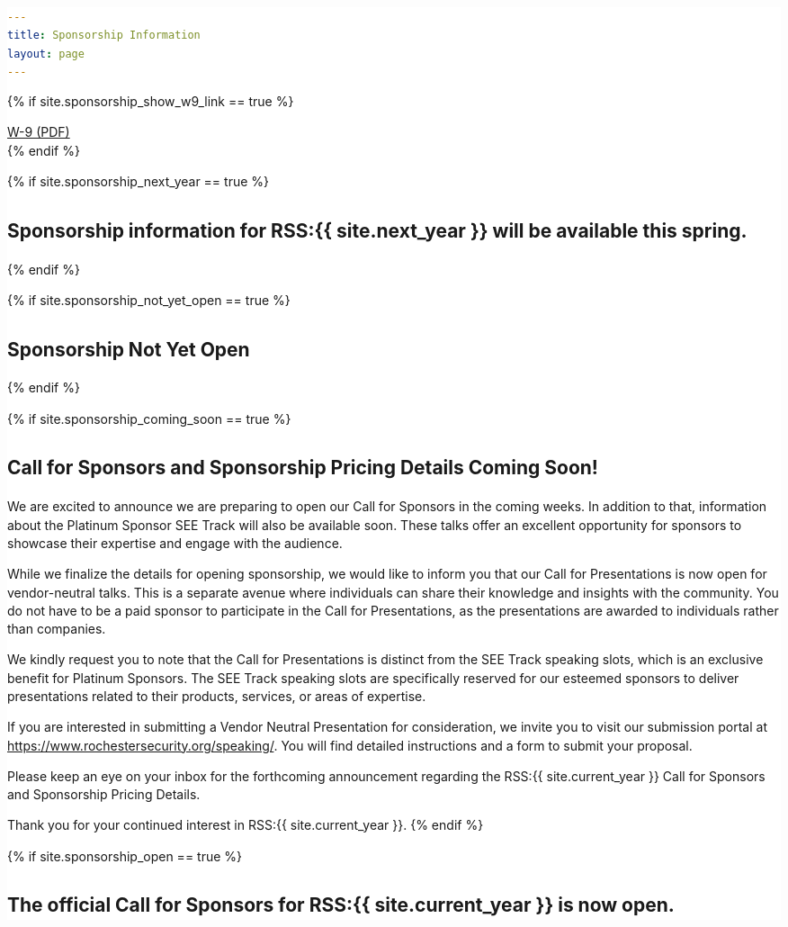 ```yaml
---
title: Sponsorship Information
layout: page
---
```

{% if site.sponsorship_show_w9_link == true %}
<div class="mt-5 mb-5 text-center"><a class="btn btn-lg btn-primary" href="/files/w9.pdf">W-9 (PDF)</a></div>
{% endif %}

{% if site.sponsorship_next_year == true %}
<h2 class="text-center">Sponsorship information for RSS:{{ site.next_year }} will be available this spring.</h2>
{% endif %}

{% if site.sponsorship_not_yet_open == true %}
<h2 class="text-center">Sponsorship Not Yet Open</h2>
{% endif %}

{% if site.sponsorship_coming_soon == true %}
## Call for Sponsors and Sponsorship Pricing Details Coming Soon!

We are excited to announce we are preparing to open our Call for Sponsors in the coming weeks.
In addition to that, information about the Platinum Sponsor SEE Track will also be available soon. These talks offer an excellent opportunity for sponsors to showcase their expertise and engage with the audience.

While we finalize the details for opening sponsorship, we would like to inform you that our Call for Presentations is now open for vendor-neutral talks. This is a separate avenue where individuals can share their knowledge and insights with the community. You do not have to be a paid sponsor to participate in the Call for Presentations, as the presentations are awarded to individuals rather than companies.

We kindly request you to note that the Call for Presentations is distinct from the SEE Track speaking slots, which is an exclusive benefit for Platinum Sponsors. The SEE Track speaking slots are specifically reserved for our esteemed sponsors to deliver presentations related to their products, services, or areas of expertise.

If you are interested in submitting a Vendor Neutral Presentation for consideration, we invite you to visit our submission portal at https://www.rochestersecurity.org/speaking/. You will find detailed instructions and a form to submit your proposal.

Please keep an eye on your inbox for the forthcoming announcement regarding the RSS:{{ site.current_year }} Call for Sponsors and Sponsorship Pricing Details.

Thank you for your continued interest in RSS:{{ site.current_year }}.
{% endif %}

{% if site.sponsorship_open  == true %}
## The official Call for Sponsors for RSS:{{ site.current_year }} is now open.
